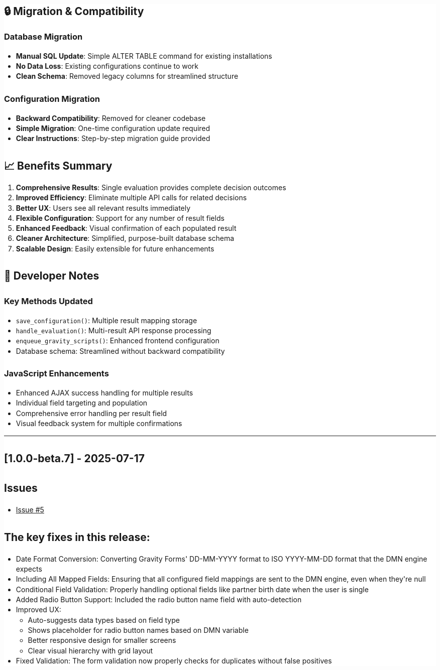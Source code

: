 ## 🔒 Migration & Compatibility

### Database Migration
- **Manual SQL Update**: Simple ALTER TABLE command for existing installations
- **No Data Loss**: Existing configurations continue to work
- **Clean Schema**: Removed legacy columns for streamlined structure

### Configuration Migration
- **Backward Compatibility**: Removed for cleaner codebase
- **Simple Migration**: One-time configuration update required
- **Clear Instructions**: Step-by-step migration guide provided

## 📈 Benefits Summary

1. **Comprehensive Results**: Single evaluation provides complete decision outcomes
2. **Improved Efficiency**: Eliminate multiple API calls for related decisions
3. **Better UX**: Users see all relevant results immediately
4. **Flexible Configuration**: Support for any number of result fields
5. **Enhanced Feedback**: Visual confirmation of each populated result
6. **Cleaner Architecture**: Simplified, purpose-built database schema
7. **Scalable Design**: Easily extensible for future enhancements

## 🚀 Developer Notes

### Key Methods Updated
- `save_configuration()`: Multiple result mapping storage
- `handle_evaluation()`: Multi-result API response processing
- `enqueue_gravity_scripts()`: Enhanced frontend configuration
- Database schema: Streamlined without backward compatibility

### JavaScript Enhancements
- Enhanced AJAX success handling for multiple results
- Individual field targeting and population
- Comprehensive error handling per result field
- Visual feedback system for multiple confirmations

---

## [1.0.0-beta.7] - 2025-07-17

## Issues
- [Issue #5](https://git.open-regels.nl/showcases/operaton-dmn-evaluator/-/issues/5)

## The key fixes in this release:

- Date Format Conversion: Converting Gravity Forms' DD-MM-YYYY format to ISO YYYY-MM-DD format that the DMN engine expects
- Including All Mapped Fields: Ensuring that all configured field mappings are sent to the DMN engine, even when they're null
- Conditional Field Validation: Properly handling optional fields like partner birth date when the user is single
- Added Radio Button Support: Included the radio button name field with auto-detection
- Improved UX:
    - Auto-suggests data types based on field type
    - Shows placeholder for radio button names based on DMN variable
    - Better responsive design for smaller screens
    - Clear visual hierarchy with grid layout
- Fixed Validation: The form validation now properly checks for duplicates without false positives